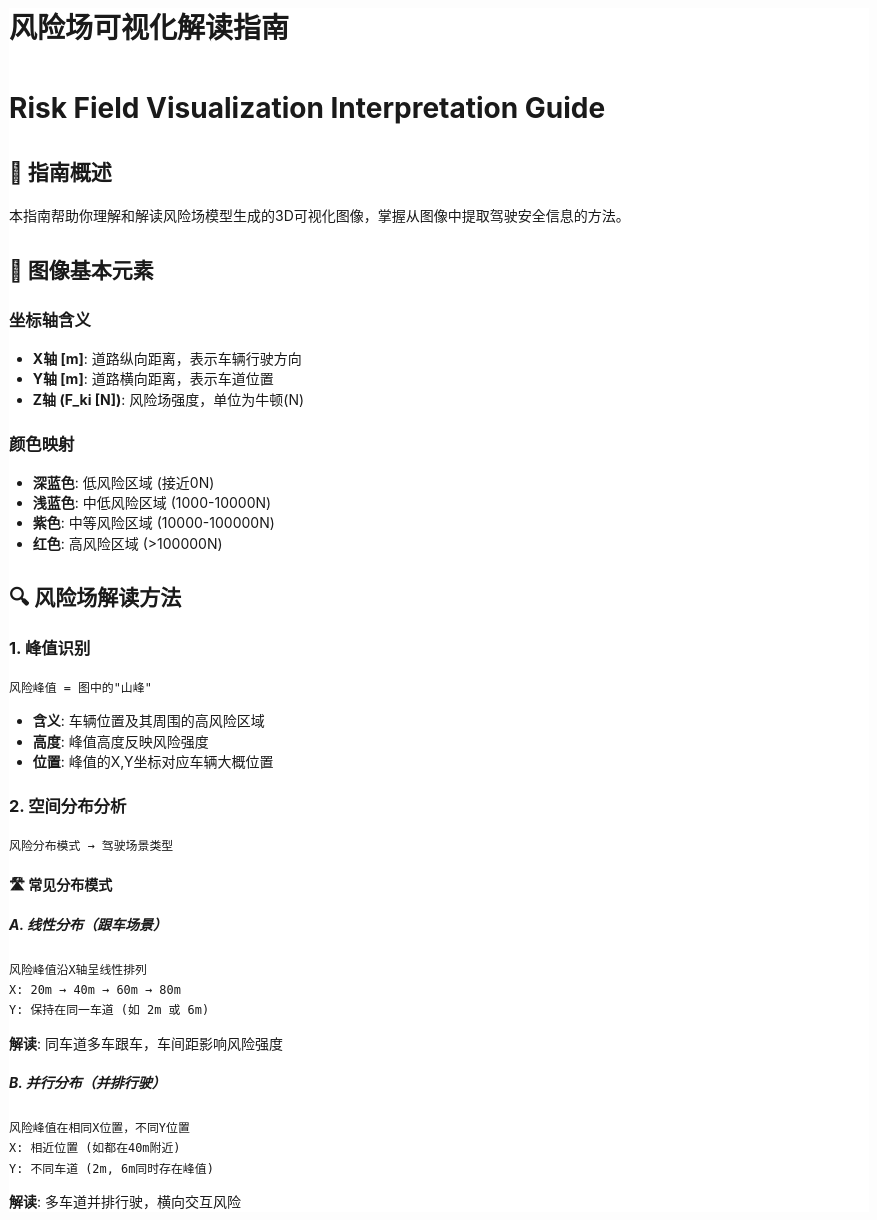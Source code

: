 # 风险场可视化解读指南
# Risk Field Visualization Interpretation Guide

## 📖 指南概述

本指南帮助你理解和解读风险场模型生成的3D可视化图像，掌握从图像中提取驾驶安全信息的方法。

## 🎨 图像基本元素

### 坐标轴含义
- **X轴 [m]**: 道路纵向距离，表示车辆行驶方向
- **Y轴 [m]**: 道路横向距离，表示车道位置
- **Z轴 (F_ki [N])**: 风险场强度，单位为牛顿(N)

### 颜色映射
- **深蓝色**: 低风险区域 (接近0N)
- **浅蓝色**: 中低风险区域 (1000-10000N)
- **紫色**: 中等风险区域 (10000-100000N) 
- **红色**: 高风险区域 (>100000N)

## 🔍 风险场解读方法

### 1. 峰值识别
```
风险峰值 = 图中的"山峰"
```
- **含义**: 车辆位置及其周围的高风险区域
- **高度**: 峰值高度反映风险强度
- **位置**: 峰值的X,Y坐标对应车辆大概位置

### 2. 空间分布分析
```
风险分布模式 → 驾驶场景类型
```

#### 🛣️ 常见分布模式

##### A. 线性分布（跟车场景）
```
风险峰值沿X轴呈线性排列
X: 20m → 40m → 60m → 80m
Y: 保持在同一车道 (如 2m 或 6m)
```
**解读**: 同车道多车跟车，车间距影响风险强度

##### B. 并行分布（并排行驶）
```
风险峰值在相同X位置，不同Y位置
X: 相近位置 (如都在40m附近)
Y: 不同车道 (2m, 6m同时存在峰值)
```
**解读**: 多车道并排行驶，横向交互风险

